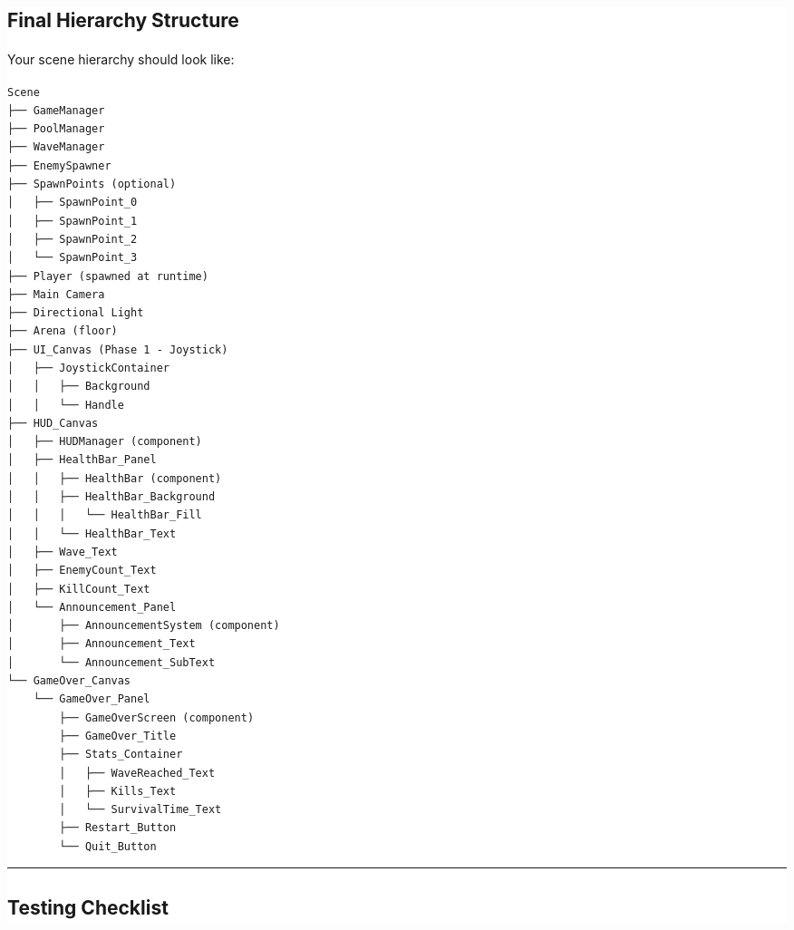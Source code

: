 ## Final Hierarchy Structure

Your scene hierarchy should look like:

```
Scene
├── GameManager
├── PoolManager
├── WaveManager
├── EnemySpawner
├── SpawnPoints (optional)
│   ├── SpawnPoint_0
│   ├── SpawnPoint_1
│   ├── SpawnPoint_2
│   └── SpawnPoint_3
├── Player (spawned at runtime)
├── Main Camera
├── Directional Light
├── Arena (floor)
├── UI_Canvas (Phase 1 - Joystick)
│   ├── JoystickContainer
│   │   ├── Background
│   │   └── Handle
├── HUD_Canvas
│   ├── HUDManager (component)
│   ├── HealthBar_Panel
│   │   ├── HealthBar (component)
│   │   ├── HealthBar_Background
│   │   │   └── HealthBar_Fill
│   │   └── HealthBar_Text
│   ├── Wave_Text
│   ├── EnemyCount_Text
│   ├── KillCount_Text
│   └── Announcement_Panel
│       ├── AnnouncementSystem (component)
│       ├── Announcement_Text
│       └── Announcement_SubText
└── GameOver_Canvas
    └── GameOver_Panel
        ├── GameOverScreen (component)
        ├── GameOver_Title
        ├── Stats_Container
        │   ├── WaveReached_Text
        │   ├── Kills_Text
        │   └── SurvivalTime_Text
        ├── Restart_Button
        └── Quit_Button
```

---

## Testing Checklist
